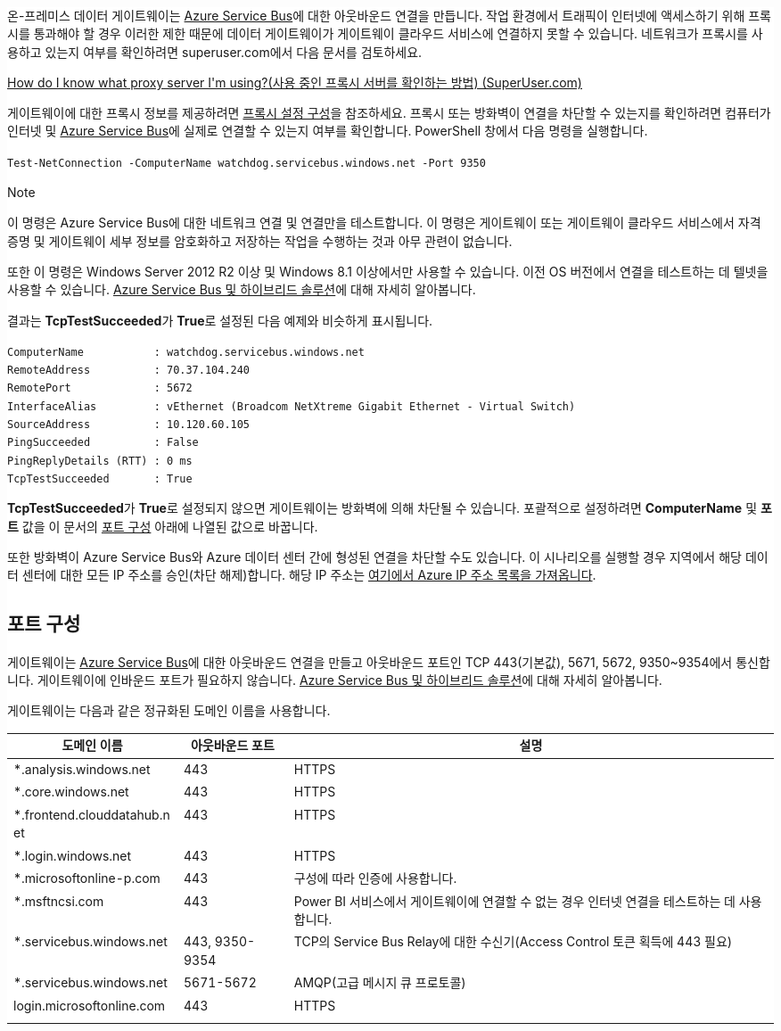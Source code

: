 온-프레미스 데이터 게이트웨이는 [Azure Service Bus](https://azure.microsoft.com/services/service-bus/)에 대한 아웃바운드 연결을 만듭니다. 작업 환경에서 트래픽이 인터넷에 액세스하기 위해 프록시를 통과해야 할 경우 이러한 제한 때문에 데이터 게이트웨이가 게이트웨이 클라우드 서비스에 연결하지 못할 수 있습니다. 네트워크가 프록시를 사용하고 있는지 여부를 확인하려면 superuser.com에서 다음 문서를 검토하세요. 

[How do I know what proxy server I'm using?(사용 중인 프록시 서버를 확인하는 방법) (SuperUser.com)](https://superuser.com/questions/346372/how-do-i-know-what-proxy-server-im-using) 

게이트웨이에 대한 프록시 정보를 제공하려면 [프록시 설정 구성](https://docs.microsoft.com/power-bi/service-gateway-proxy)을 참조하세요. 프록시 또는 방화벽이 연결을 차단할 수 있는지를 확인하려면 컴퓨터가 인터넷 및 [Azure Service Bus](https://azure.microsoft.com/services/service-bus/)에 실제로 연결할 수 있는지 여부를 확인합니다. PowerShell 창에서 다음 명령을 실행합니다.

`Test-NetConnection -ComputerName watchdog.servicebus.windows.net -Port 9350`

> [!NOTE]
> 이 명령은 Azure Service Bus에 대한 네트워크 연결 및 연결만을 테스트합니다. 이 명령은 게이트웨이 또는 게이트웨이 클라우드 서비스에서 자격 증명 및 게이트웨이 세부 정보를 암호화하고 저장하는 작업을 수행하는 것과 아무 관련이 없습니다. 
>
> 또한 이 명령은 Windows Server 2012 R2 이상 및 Windows 8.1 이상에서만 사용할 수 있습니다. 이전 OS 버전에서 연결을 테스트하는 데 텔넷을 사용할 수 있습니다. [Azure Service Bus 및 하이브리드 솔루션](../service-bus-messaging/service-bus-fundamentals-hybrid-solutions.md)에 대해 자세히 알아봅니다.

결과는 **TcpTestSucceeded**가 **True**로 설정된 다음 예제와 비슷하게 표시됩니다.

```text
ComputerName           : watchdog.servicebus.windows.net
RemoteAddress          : 70.37.104.240
RemotePort             : 5672
InterfaceAlias         : vEthernet (Broadcom NetXtreme Gigabit Ethernet - Virtual Switch)
SourceAddress          : 10.120.60.105
PingSucceeded          : False
PingReplyDetails (RTT) : 0 ms
TcpTestSucceeded       : True
```

**TcpTestSucceeded**가 **True**로 설정되지 않으면 게이트웨이는 방화벽에 의해 차단될 수 있습니다. 포괄적으로 설정하려면 **ComputerName** 및 **포트** 값을 이 문서의 [포트 구성](#configure-ports) 아래에 나열된 값으로 바꿉니다.

또한 방화벽이 Azure Service Bus와 Azure 데이터 센터 간에 형성된 연결을 차단할 수도 있습니다. 이 시나리오를 실행할 경우 지역에서 해당 데이터 센터에 대한 모든 IP 주소를 승인(차단 해제)합니다. 해당 IP 주소는 [여기에서 Azure IP 주소 목록을 가져옵니다](https://www.microsoft.com/download/details.aspx?id=41653).

## <a name="configure-ports"></a>포트 구성

게이트웨이는 [Azure Service Bus](https://azure.microsoft.com/services/service-bus/)에 대한 아웃바운드 연결을 만들고 아웃바운드 포트인 TCP 443(기본값), 5671, 5672, 9350~9354에서 통신합니다. 게이트웨이에 인바운드 포트가 필요하지 않습니다. [Azure Service Bus 및 하이브리드 솔루션](../service-bus-messaging/service-bus-fundamentals-hybrid-solutions.md)에 대해 자세히 알아봅니다.

게이트웨이는 다음과 같은 정규화된 도메인 이름을 사용합니다.

| 도메인 이름 | 아웃바운드 포트 | 설명 | 
| ------------ | -------------- | ----------- | 
| *.analysis.windows.net | 443 | HTTPS | 
| *.core.windows.net | 443 | HTTPS | 
| *.frontend.clouddatahub.net | 443 | HTTPS | 
| *.login.windows.net | 443 | HTTPS | 
| *.microsoftonline-p.com | 443 | 구성에 따라 인증에 사용합니다. | 
| *.msftncsi.com | 443 | Power BI 서비스에서 게이트웨이에 연결할 수 없는 경우 인터넷 연결을 테스트하는 데 사용합니다. | 
| \*.servicebus.windows.net | 443, 9350-9354 | TCP의 Service Bus Relay에 대한 수신기(Access Control 토큰 획득에 443 필요) | 
| \*.servicebus.windows.net | 5671-5672 | AMQP(고급 메시지 큐 프로토콜) | 
| login.microsoftonline.com | 443 | HTTPS | 
||||
